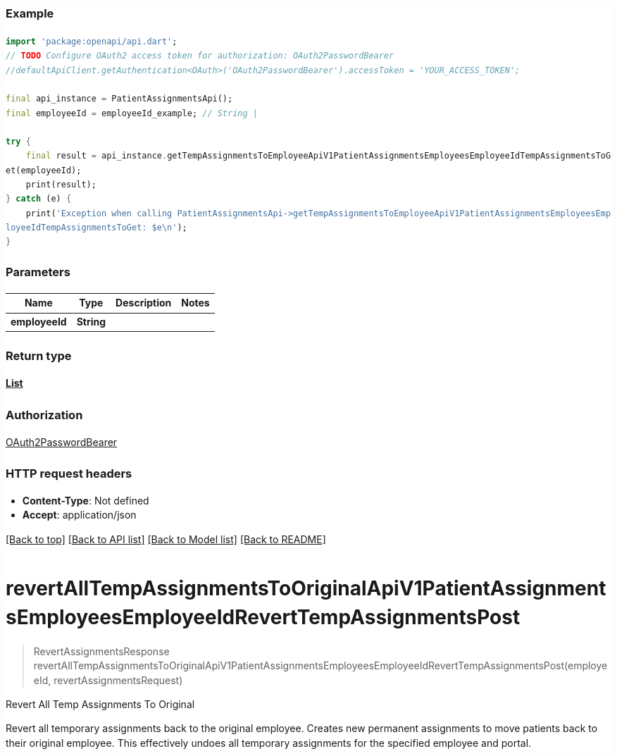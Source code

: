 ### Example
```dart
import 'package:openapi/api.dart';
// TODO Configure OAuth2 access token for authorization: OAuth2PasswordBearer
//defaultApiClient.getAuthentication<OAuth>('OAuth2PasswordBearer').accessToken = 'YOUR_ACCESS_TOKEN';

final api_instance = PatientAssignmentsApi();
final employeeId = employeeId_example; // String | 

try {
    final result = api_instance.getTempAssignmentsToEmployeeApiV1PatientAssignmentsEmployeesEmployeeIdTempAssignmentsToGet(employeeId);
    print(result);
} catch (e) {
    print('Exception when calling PatientAssignmentsApi->getTempAssignmentsToEmployeeApiV1PatientAssignmentsEmployeesEmployeeIdTempAssignmentsToGet: $e\n');
}
```

### Parameters

Name | Type | Description  | Notes
------------- | ------------- | ------------- | -------------
 **employeeId** | **String**|  | 

### Return type

[**List<PatientAssignmentOutboxRead>**](PatientAssignmentOutboxRead.md)

### Authorization

[OAuth2PasswordBearer](../README.md#OAuth2PasswordBearer)

### HTTP request headers

 - **Content-Type**: Not defined
 - **Accept**: application/json

[[Back to top]](#) [[Back to API list]](../README.md#documentation-for-api-endpoints) [[Back to Model list]](../README.md#documentation-for-models) [[Back to README]](../README.md)

# **revertAllTempAssignmentsToOriginalApiV1PatientAssignmentsEmployeesEmployeeIdRevertTempAssignmentsPost**
> RevertAssignmentsResponse revertAllTempAssignmentsToOriginalApiV1PatientAssignmentsEmployeesEmployeeIdRevertTempAssignmentsPost(employeeId, revertAssignmentsRequest)

Revert All Temp Assignments To Original

Revert all temporary assignments back to the original employee.  Creates new permanent assignments to move patients back to their original employee. This effectively undoes all temporary assignments for the specified employee and portal.
